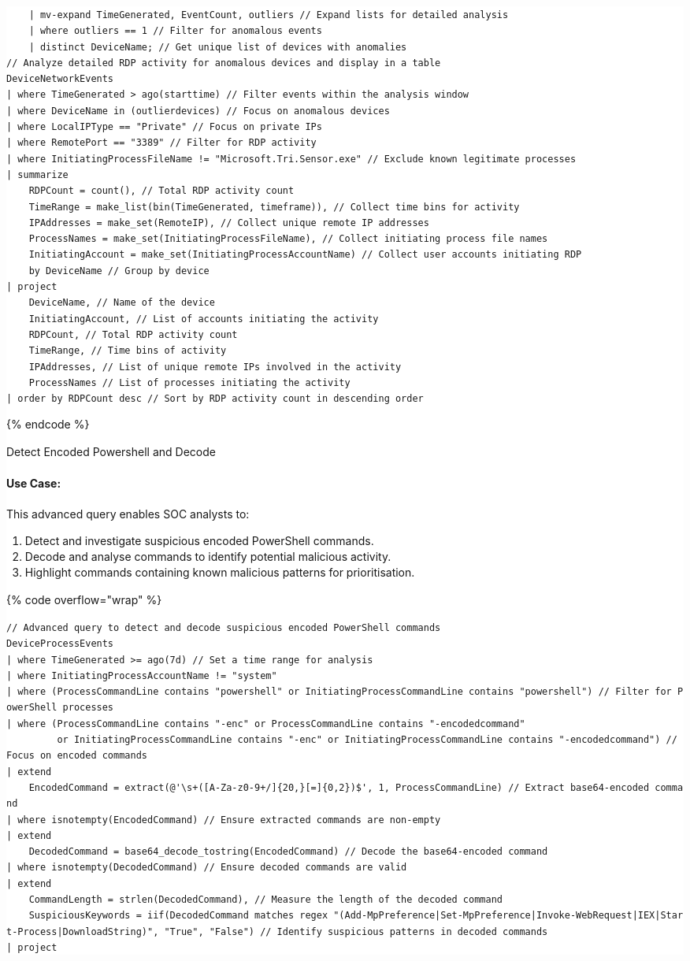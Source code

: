 ```kusto
    | mv-expand TimeGenerated, EventCount, outliers // Expand lists for detailed analysis
    | where outliers == 1 // Filter for anomalous events
    | distinct DeviceName; // Get unique list of devices with anomalies
// Analyze detailed RDP activity for anomalous devices and display in a table
DeviceNetworkEvents
| where TimeGenerated > ago(starttime) // Filter events within the analysis window
| where DeviceName in (outlierdevices) // Focus on anomalous devices
| where LocalIPType == "Private" // Focus on private IPs
| where RemotePort == "3389" // Filter for RDP activity
| where InitiatingProcessFileName != "Microsoft.Tri.Sensor.exe" // Exclude known legitimate processes
| summarize 
    RDPCount = count(), // Total RDP activity count
    TimeRange = make_list(bin(TimeGenerated, timeframe)), // Collect time bins for activity
    IPAddresses = make_set(RemoteIP), // Collect unique remote IP addresses
    ProcessNames = make_set(InitiatingProcessFileName), // Collect initiating process file names
    InitiatingAccount = make_set(InitiatingProcessAccountName) // Collect user accounts initiating RDP
    by DeviceName // Group by device
| project 
    DeviceName, // Name of the device
    InitiatingAccount, // List of accounts initiating the activity
    RDPCount, // Total RDP activity count
    TimeRange, // Time bins of activity
    IPAddresses, // List of unique remote IPs involved in the activity
    ProcessNames // List of processes initiating the activity
| order by RDPCount desc // Sort by RDP activity count in descending order

```
{% endcode %}

Detect Encoded Powershell and Decode

#### Use Case:

This advanced query enables SOC analysts to:

1. Detect and investigate suspicious encoded PowerShell commands.
2. Decode and analyse commands to identify potential malicious activity.
3. Highlight commands containing known malicious patterns for prioritisation.

{% code overflow="wrap" %}
```kusto
// Advanced query to detect and decode suspicious encoded PowerShell commands
DeviceProcessEvents
| where TimeGenerated >= ago(7d) // Set a time range for analysis
| where InitiatingProcessAccountName != "system"
| where (ProcessCommandLine contains "powershell" or InitiatingProcessCommandLine contains "powershell") // Filter for PowerShell processes
| where (ProcessCommandLine contains "-enc" or ProcessCommandLine contains "-encodedcommand" 
         or InitiatingProcessCommandLine contains "-enc" or InitiatingProcessCommandLine contains "-encodedcommand") // Focus on encoded commands
| extend 
    EncodedCommand = extract(@'\s+([A-Za-z0-9+/]{20,}[=]{0,2})$', 1, ProcessCommandLine) // Extract base64-encoded command
| where isnotempty(EncodedCommand) // Ensure extracted commands are non-empty
| extend 
    DecodedCommand = base64_decode_tostring(EncodedCommand) // Decode the base64-encoded command
| where isnotempty(DecodedCommand) // Ensure decoded commands are valid
| extend 
    CommandLength = strlen(DecodedCommand), // Measure the length of the decoded command
    SuspiciousKeywords = iif(DecodedCommand matches regex "(Add-MpPreference|Set-MpPreference|Invoke-WebRequest|IEX|Start-Process|DownloadString)", "True", "False") // Identify suspicious patterns in decoded commands
| project 
```